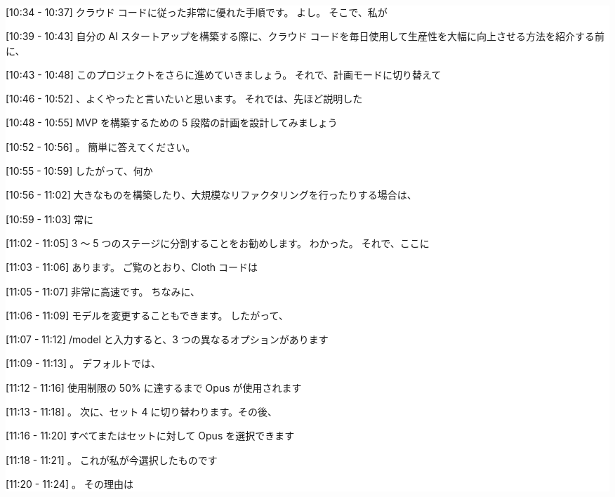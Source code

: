 [10:34 - 10:37]
クラウド コードに従った非常に優れた手順です。 よし。 そこで、私が

[10:39 - 10:43]
自分の AI スタートアップを構築する際に、クラウド コードを毎日使用して生産性を大幅に向上させる方法を紹介する前に、

[10:43 - 10:48]
このプロジェクトをさらに進めていきましょう。 それで、計画モードに切り替えて

[10:46 - 10:52]
、よくやったと言いたいと思います。 それでは、先ほど説明した

[10:48 - 10:55]
MVP を構築するための 5 段階の計画を設計してみましょう

[10:52 - 10:56]
。 簡単に答えてください。

[10:55 - 10:59]
したがって、何か

[10:56 - 11:02]
大きなものを構築したり、大規模なリファクタリングを行ったりする場合は、

[10:59 - 11:03]
常に

[11:02 - 11:05]
3 ～ 5 つのステージに分割することをお勧めします。 わかった。 それで、ここに

[11:03 - 11:06]
あります。 ご覧のとおり、Cloth コードは

[11:05 - 11:07]
非常に高速です。 ちなみに、

[11:06 - 11:09]
モデルを変更することもできます。 したがって、

[11:07 - 11:12]
/model と入力すると、3 つの異なるオプションがあります

[11:09 - 11:13]
。 デフォルトでは、

[11:12 - 11:16]
使用制限の 50% に達するまで Opus が使用されます

[11:13 - 11:18]
。 次に、セット 4 に切り替わります。その後、

[11:16 - 11:20]
すべてまたはセットに対して Opus を選択できます

[11:18 - 11:21]
。 これが私が今選択したものです

[11:20 - 11:24]
。 その理由は
